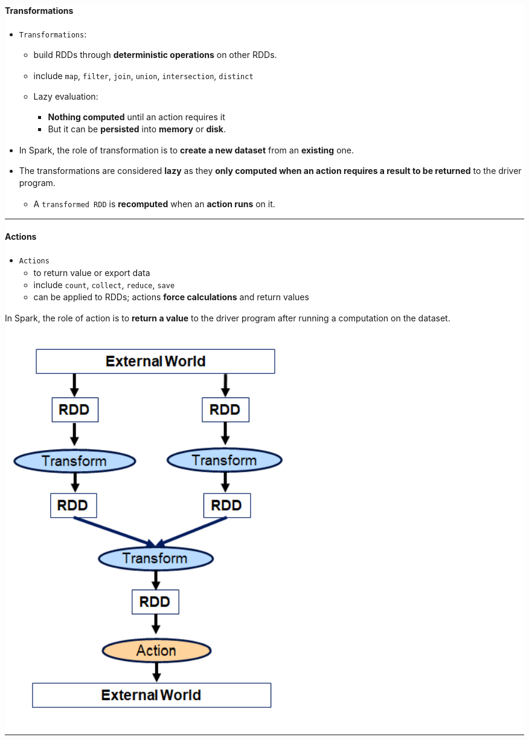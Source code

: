 
#### Transformations

- `Transformations`:

  - build RDDs through **deterministic operations** on other RDDs.
  - include `map`, `filter`, `join`, `union`, `intersection`, `distinct`
  - Lazy evaluation:

    - **Nothing computed** until an action requires it
    - But it can be **persisted** into **memory** or **disk**.

- In Spark, the role of transformation is to **create a new dataset** from an **existing** one.

- The transformations are considered **lazy** as they **only computed when an action requires a result to be returned** to the driver program.
  - A `transformed RDD` is **recomputed** when an **action runs** on it.

---

#### Actions

- `Actions`
  - to return value or export data
  - include `count`, `collect`, `reduce`, `save`
  - can be applied to RDDs; actions **force calculations** and return values

In Spark, the role of action is to **return a value** to the driver program after running a computation on the dataset.

![rdd_diagram](./pic/rdd_diagram.png)

---